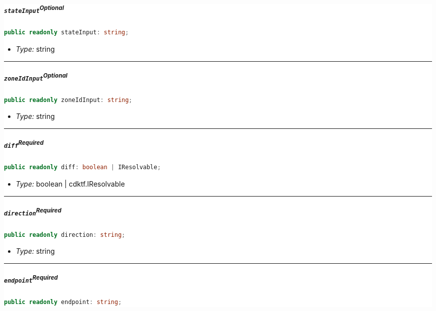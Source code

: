 ##### `stateInput`<sup>Optional</sup> <a name="stateInput" id="@cdktf/provider-cloudflare.dataCloudflareApiShieldDiscoveryOperations.DataCloudflareApiShieldDiscoveryOperations.property.stateInput"></a>

```typescript
public readonly stateInput: string;
```

- *Type:* string

---

##### `zoneIdInput`<sup>Optional</sup> <a name="zoneIdInput" id="@cdktf/provider-cloudflare.dataCloudflareApiShieldDiscoveryOperations.DataCloudflareApiShieldDiscoveryOperations.property.zoneIdInput"></a>

```typescript
public readonly zoneIdInput: string;
```

- *Type:* string

---

##### `diff`<sup>Required</sup> <a name="diff" id="@cdktf/provider-cloudflare.dataCloudflareApiShieldDiscoveryOperations.DataCloudflareApiShieldDiscoveryOperations.property.diff"></a>

```typescript
public readonly diff: boolean | IResolvable;
```

- *Type:* boolean | cdktf.IResolvable

---

##### `direction`<sup>Required</sup> <a name="direction" id="@cdktf/provider-cloudflare.dataCloudflareApiShieldDiscoveryOperations.DataCloudflareApiShieldDiscoveryOperations.property.direction"></a>

```typescript
public readonly direction: string;
```

- *Type:* string

---

##### `endpoint`<sup>Required</sup> <a name="endpoint" id="@cdktf/provider-cloudflare.dataCloudflareApiShieldDiscoveryOperations.DataCloudflareApiShieldDiscoveryOperations.property.endpoint"></a>

```typescript
public readonly endpoint: string;
```
